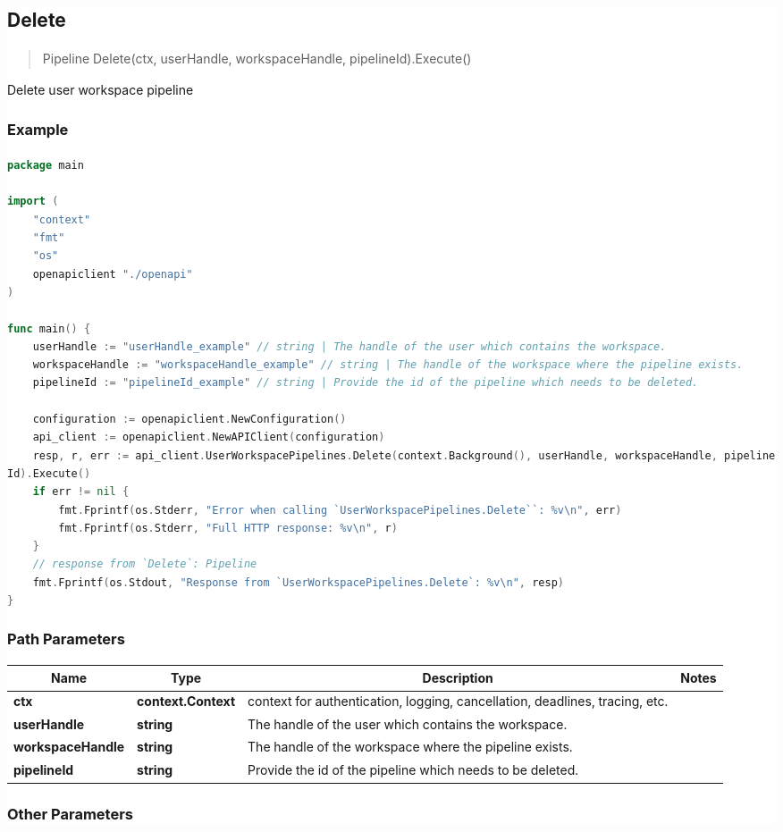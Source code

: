 
## Delete

> Pipeline Delete(ctx, userHandle, workspaceHandle, pipelineId).Execute()

Delete user workspace pipeline



### Example

```go
package main

import (
    "context"
    "fmt"
    "os"
    openapiclient "./openapi"
)

func main() {
    userHandle := "userHandle_example" // string | The handle of the user which contains the workspace.
    workspaceHandle := "workspaceHandle_example" // string | The handle of the workspace where the pipeline exists.
    pipelineId := "pipelineId_example" // string | Provide the id of the pipeline which needs to be deleted.

    configuration := openapiclient.NewConfiguration()
    api_client := openapiclient.NewAPIClient(configuration)
    resp, r, err := api_client.UserWorkspacePipelines.Delete(context.Background(), userHandle, workspaceHandle, pipelineId).Execute()
    if err != nil {
        fmt.Fprintf(os.Stderr, "Error when calling `UserWorkspacePipelines.Delete``: %v\n", err)
        fmt.Fprintf(os.Stderr, "Full HTTP response: %v\n", r)
    }
    // response from `Delete`: Pipeline
    fmt.Fprintf(os.Stdout, "Response from `UserWorkspacePipelines.Delete`: %v\n", resp)
}
```

### Path Parameters


Name | Type | Description  | Notes
------------- | ------------- | ------------- | -------------
**ctx** | **context.Context** | context for authentication, logging, cancellation, deadlines, tracing, etc.
**userHandle** | **string** | The handle of the user which contains the workspace. | 
**workspaceHandle** | **string** | The handle of the workspace where the pipeline exists. | 
**pipelineId** | **string** | Provide the id of the pipeline which needs to be deleted. | 

### Other Parameters
